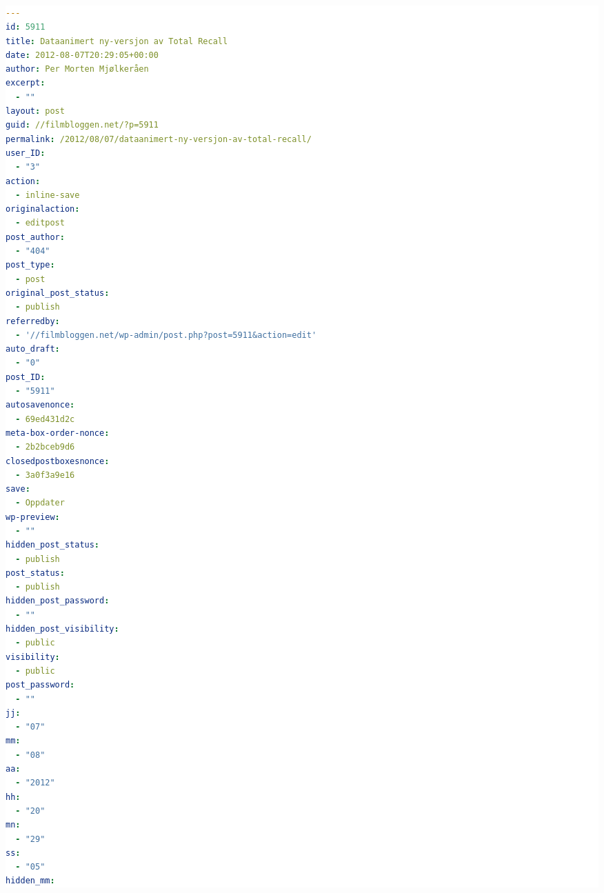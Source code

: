 ```yaml
---
id: 5911
title: Dataanimert ny-versjon av Total Recall
date: 2012-08-07T20:29:05+00:00
author: Per Morten Mjølkeråen
excerpt:
  - ""
layout: post
guid: //filmbloggen.net/?p=5911
permalink: /2012/08/07/dataanimert-ny-versjon-av-total-recall/
user_ID:
  - "3"
action:
  - inline-save
originalaction:
  - editpost
post_author:
  - "404"
post_type:
  - post
original_post_status:
  - publish
referredby:
  - '//filmbloggen.net/wp-admin/post.php?post=5911&action=edit'
auto_draft:
  - "0"
post_ID:
  - "5911"
autosavenonce:
  - 69ed431d2c
meta-box-order-nonce:
  - 2b2bceb9d6
closedpostboxesnonce:
  - 3a0f3a9e16
save:
  - Oppdater
wp-preview:
  - ""
hidden_post_status:
  - publish
post_status:
  - publish
hidden_post_password:
  - ""
hidden_post_visibility:
  - public
visibility:
  - public
post_password:
  - ""
jj:
  - "07"
mm:
  - "08"
aa:
  - "2012"
hh:
  - "20"
mn:
  - "29"
ss:
  - "05"
hidden_mm:
```